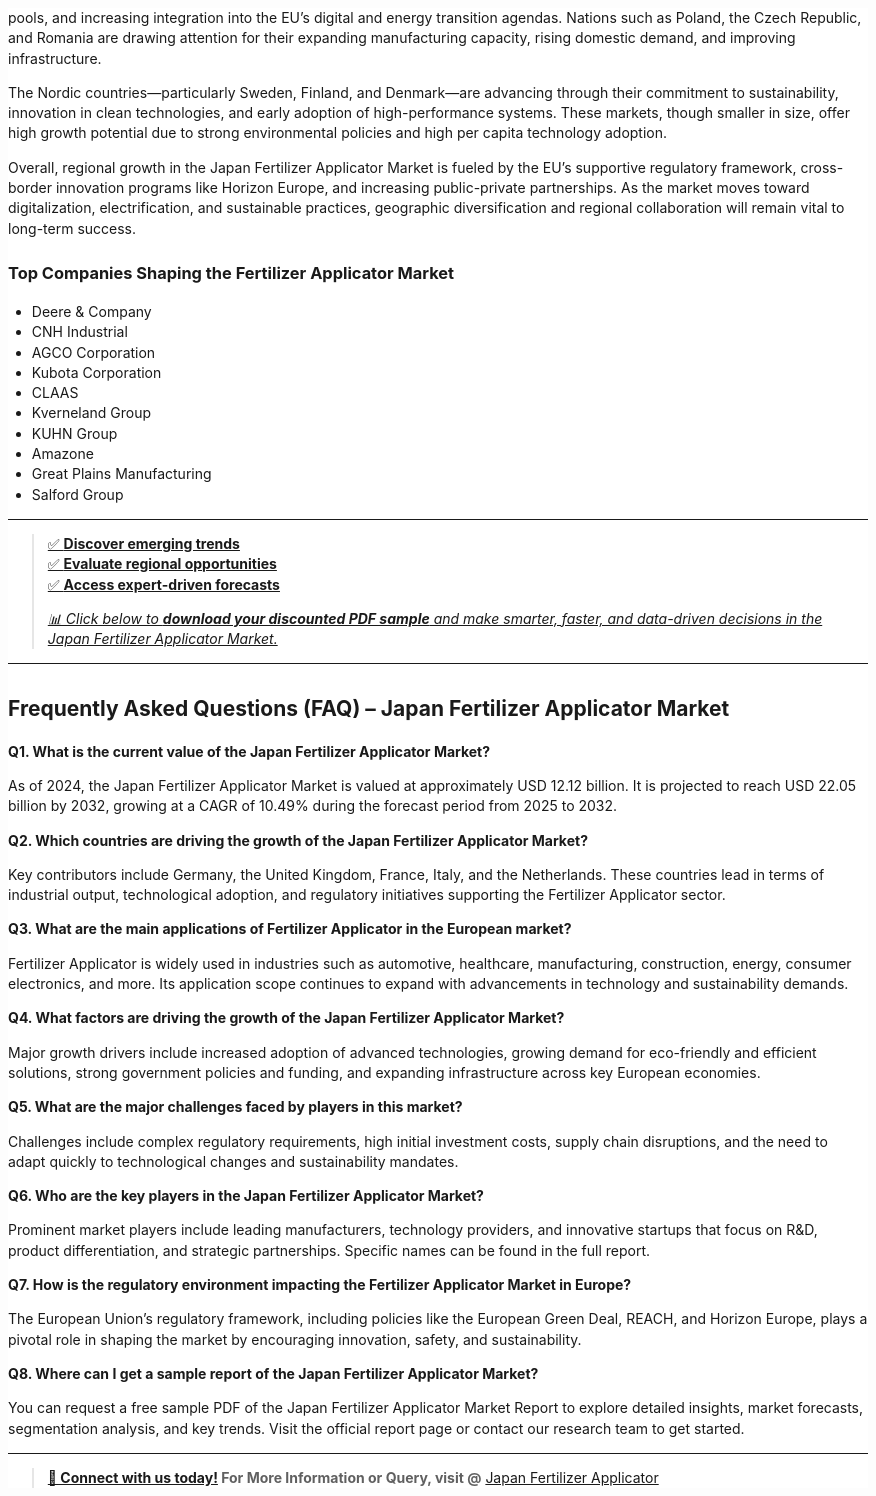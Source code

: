 pools, and increasing integration into the EU&rsquo;s digital and energy transition agendas. Nations such as Poland, the Czech Republic, and Romania are drawing attention for their expanding manufacturing capacity, rising domestic demand, and improving infrastructure.</p><p>The Nordic countries&mdash;particularly Sweden, Finland, and Denmark&mdash;are advancing through their commitment to sustainability, innovation in clean technologies, and early adoption of high-performance systems. These markets, though smaller in size, offer high growth potential due to strong environmental policies and high per capita technology adoption.</p><p>Overall, regional growth in the Japan Fertilizer Applicator Market is fueled by the EU&rsquo;s supportive regulatory framework, cross-border innovation programs like Horizon Europe, and increasing public-private partnerships. As the market moves toward digitalization, electrification, and sustainable practices, geographic diversification and regional collaboration will remain vital to long-term success.</p><p><h3>Top Companies Shaping the Fertilizer Applicator Market </h3><ul><li>Deere & Company</li><li> CNH Industrial</li><li> AGCO Corporation</li><li> Kubota Corporation</li><li> CLAAS</li><li> Kverneland Group</li><li> KUHN Group</li><li> Amazone</li><li> Great Plains Manufacturing</li><li> Salford Group</li></ul></p><hr /><blockquote><p><a href="https://www.marketresearchintellect.com/ask-for-discount/?rid=901205&amp;amp;utm_source=Github-JP&amp;amp;utm_medium=016">✅ <strong data-start="617" data-end="645">Discover emerging trends</strong></a><br data-start="645" data-end="648" /><a href="https://www.marketresearchintellect.com/ask-for-discount/?rid=901205&amp;amp;utm_source=Github-JP&amp;amp;utm_medium=016"> ✅ <strong data-start="650" data-end="685">Evaluate regional opportunities</strong></a><br data-start="685" data-end="688" /><a href="https://www.marketresearchintellect.com/ask-for-discount/?rid=901205&amp;amp;utm_source=Github-JP&amp;amp;utm_medium=016"> ✅ <strong data-start="690" data-end="724">Access expert-driven forecasts</strong></a></p><p class="" data-start="728" data-end="864"><em><a href="https://www.marketresearchintellect.com/ask-for-discount/?rid=901205&amp;amp;utm_source=Github-JP&amp;amp;utm_medium=016">📊 Click below to <strong data-start="746" data-end="785">download your discounted PDF sample</strong> and make smarter, faster, and data-driven decisions in the Japan Fertilizer Applicator Market.</a></em></p></blockquote><hr /><h2>Frequently Asked Questions (FAQ) &ndash; Japan Fertilizer Applicator Market</h2><p><strong>Q1. What is the current value of the Japan Fertilizer Applicator Market?</strong></p><p>As of 2024, the Japan Fertilizer Applicator Market is valued at approximately USD 12.12 billion. It is projected to reach USD 22.05 billion by 2032, growing at a CAGR of 10.49% during the forecast period from 2025 to 2032.</p><p><strong>Q2. Which countries are driving the growth of the Japan Fertilizer Applicator Market?</strong></p><p>Key contributors include Germany, the United Kingdom, France, Italy, and the Netherlands. These countries lead in terms of industrial output, technological adoption, and regulatory initiatives supporting the Fertilizer Applicator sector.</p><p><strong>Q3. What are the main applications of Fertilizer Applicator in the European market?</strong></p><p>Fertilizer Applicator is widely used in industries such as automotive, healthcare, manufacturing, construction, energy, consumer electronics, and more. Its application scope continues to expand with advancements in technology and sustainability demands.</p><p><strong>Q4. What factors are driving the growth of the Japan Fertilizer Applicator Market?</strong></p><p>Major growth drivers include increased adoption of advanced technologies, growing demand for eco-friendly and efficient solutions, strong government policies and funding, and expanding infrastructure across key European economies.</p><p><strong>Q5. What are the major challenges faced by players in this market?</strong></p><p>Challenges include complex regulatory requirements, high initial investment costs, supply chain disruptions, and the need to adapt quickly to technological changes and sustainability mandates.</p><p><strong>Q6. Who are the key players in the Japan Fertilizer Applicator Market?</strong></p><p>Prominent market players include leading manufacturers, technology providers, and innovative startups that focus on R&amp;D, product differentiation, and strategic partnerships. Specific names can be found in the full report.</p><p><strong>Q7. How is the regulatory environment impacting the Fertilizer Applicator Market in Europe?</strong></p><p>The European Union&rsquo;s regulatory framework, including policies like the European Green Deal, REACH, and Horizon Europe, plays a pivotal role in shaping the market by encouraging innovation, safety, and sustainability.</p><p><strong>Q8. Where can I get a sample report of the Japan Fertilizer Applicator Market?</strong></p><p>You can request a free sample PDF of the Japan Fertilizer Applicator Market Report to explore detailed insights, market forecasts, segmentation analysis, and key trends. Visit the official report page or contact our research team to get started.</p><hr /><blockquote><p><span class="font-[700]"><strong><a href="https://www.marketresearchintellect.com/product/global-fertilizer-applicator-market/?utm_source=Linkedin&utm_medium=016">📩 Connect with us today!</a> For More Information or Query, visit&nbsp;@</strong>&nbsp;</span><span class="font-[700]"><a href="https://www.marketresearchintellect.com/product/global-fertilizer-applicator-market/?utm_source=Linkedin&utm_medium=016" target="_blank" data-tracking-control-name="article-ssr-frontend-pulse_little-text-block" data-tracking-will-navigate="" data-test-link="">Japan Fertilizer Applicator